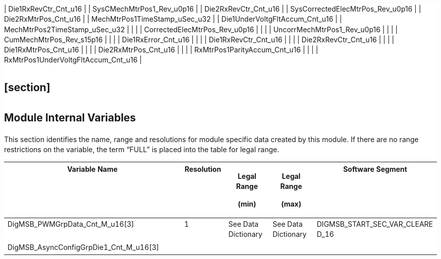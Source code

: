| Die1RxRevCtr_Cnt_u16           |                | SysCMechMtrPos1_Rev_u0p16           |
| Die2RxRevCtr_Cnt_u16           |                | SysCorrectedElecMtrPos_Rev_u0p16    |
| Die2RxMtrPos_Cnt_u16           |                | MechMtrPos1TimeStamp_uSec_u32       |
| Die1UnderVoltgFltAccum_Cnt_u16 |                | MechMtrPos2TimeStamp_uSec_u32       |
|                                |                | CorrectedElecMtrPos_Rev_u0p16       |
|                                |                | UncorrMechMtrPos1_Rev_u0p16         |
|                                |                | CumMechMtrPos_Rev_s15p16            |
|                                |                | Die1RxError_Cnt_u16                 |
|                                |                | Die1RxRevCtr_Cnt_u16                |
|                                |                | Die2RxRevCtr_Cnt_u16                |
|                                |                | Die1RxMtrPos_Cnt_u16                |
|                                |                | Die2RxMtrPos_Cnt_u16                |
|                                |                | RxMtrPos1ParityAccum_Cnt_u16        |
|                                |                | RxMtrPos1UnderVoltgFltAccum_Cnt_u16 |

##  [section]

##  Module Internal Variables

This section identifies the name, range and resolutions for module
specific data created by this module. If there are no range restrictions
on the variable, the term “FULL” is placed into the table for legal
range.

<table>
<colgroup>
<col style="width: 40%" />
<col style="width: 10%" />
<col style="width: 10%" />
<col style="width: 10%" />
<col style="width: 28%" />
</colgroup>
<thead>
<tr class="header">
<th>Variable Name</th>
<th>Resolution</th>
<th><p>Legal Range</p>
<p>(min)</p></th>
<th><p>Legal Range</p>
<p>(max)</p></th>
<th>Software Segment</th>
</tr>
</thead>
<tbody>
<tr class="odd">
<td>DigMSB_PWMGrpData_Cnt_M_u16[3]</td>
<td>1</td>
<td>See Data Dictionary</td>
<td>See Data Dictionary</td>
<td>DIGMSB_START_SEC_VAR_CLEARED_16</td>
</tr>
<tr class="even">
<td>DigMSB_AsyncConfigGrpDie1_Cnt_M_u16[3]</td>
